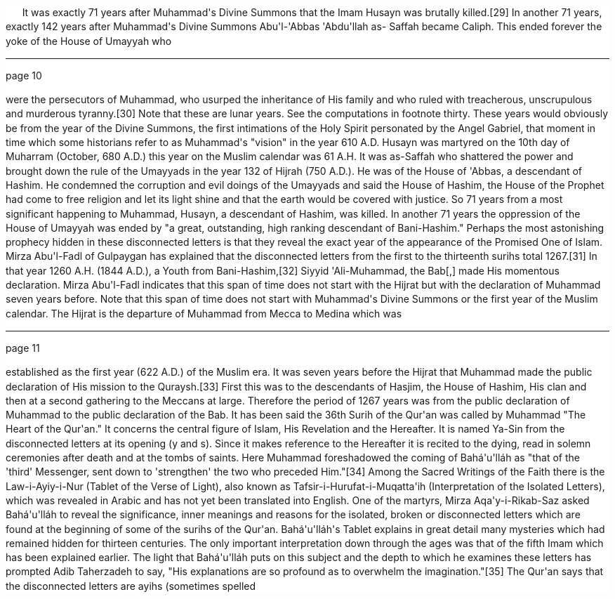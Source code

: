       It was exactly 71 years after Muhammad's Divine Summons that the Imam Husayn was brutally killed.\[29\] In another 71 years, exactly 142 years after Muhammad's Divine Summons Abu'l-'Abbas 'Abdu'llah as- Saffah became Caliph. This ended forever the yoke of the House of Umayyah who  
  

* * *

page 10  
  
were the persecutors of Muhammad, who usurped the inheritance of His family and who ruled with treacherous, unscrupulous and murderous tyranny.\[30\] Note that these are lunar years. See the computations in footnote thirty. These years would obviously be from the year of the Divine Summons, the first intimations of the Holy Spirit personated by the Angel Gabriel, that moment in time which some historians refer to as Muhammad's "vision" in the year 610 A.D. Husayn was martyred on the 10th day of Muharram (October, 680 A.D.) this year on the Muslim calendar was 61 A.H. It was as-Saffah who shattered the power and brought down the rule of the Umayyads in the year 132 of Hijrah (750 A.D.). He was of the House of 'Abbas, a descendant of Hashim. He condemned the corruption and evil doings of the Umayyads and said the House of Hashim, the House of the Prophet had come to free religion and let its light shine and that the earth would be covered with justice. So 71 years from a most significant happening to Muhammad, Husayn, a descendant of Hashim, was killed. In another 71 years the oppression of the House of Umayyah was ended by "a great, outstanding, high ranking descendant of Bani-Hashim." Perhaps the most astonishing prophecy hidden in these disconnected letters is that they reveal the exact year of the appearance of the Promised One of Islam. Mirza Abu'l-Fadl of Gulpaygan has explained that the disconnected letters from the first to the thirteenth surihs total 1267.\[31\] In that year 1260 A.H. (1844 A.D.), a Youth from Bani-Hashim,\[32\] Siyyid 'Ali-Muhammad, the Bab\[,\] made His momentous declaration. Mirza Abu'l-Fadl indicates that this span of time does not start with the Hijrat but with the declaration of Muhammad seven years before. Note that this span of time does not start with Muhammad's Divine Summons or the first year of the Muslim calendar. The Hijrat is the departure of Muhammad from Mecca to Medina which was  
  

* * *

page 11  
  
established as the first year (622 A.D.) of the Muslim era. It was seven years before the Hijrat that Muhammad made the public declaration of His mission to the Quraysh.\[33\] First this was to the descendants of Hasjim, the House of Hashim, His clan and then at a second gathering to the Meccans at large. Therefore the period of 1267 years was from the public declaration of Muhammad to the public declaration of the Bab. It has been said the 36th Surih of the Qur'an was called by Muhammad "The Heart of the Qur'an." It concerns the central figure of Islam, His Revelation and the Hereafter. It is named Ya-Sin from the disconnected letters at its opening (y and s). Since it makes reference to the Hereafter it is recited to the dying, read in solemn ceremonies after death and at the tombs of saints. Here Muhammad foreshadowed the coming of Bahá'u'lláh as "that of the 'third' Messenger, sent down to 'strengthen' the two who preceded Him."\[34\] Among the Sacred Writings of the Faith there is the Law-i-Ayiy-i-Nur (Tablet of the Verse of Light), also known as Tafsir-i-Hurufat-i-Muqatta'ih (Interpretation of the Isolated Letters), which was revealed in Arabic and has not yet been translated into English. One of the martyrs, Mirza Aqa'y-i-Rikab-Saz asked Bahá'u'lláh to reveal the significance, inner meanings and reasons for the isolated, broken or disconnected letters which are found at the beginning of some of the surihs of the Qur'an. Bahá'u'lláh's Tablet explains in great detail many mysteries which had remained hidden for thirteen centuries. The only important interpretation down through the ages was that of the fifth Imam which has been explained earlier. The light that Bahá'u'lláh puts on this subject and the depth to which he examines these letters has prompted Adib Taherzadeh to say, "His explanations are so profound as to overwhelm the imagination."\[35\] The Qur'an says that the disconnected letters are ayihs (sometimes spelled  
  